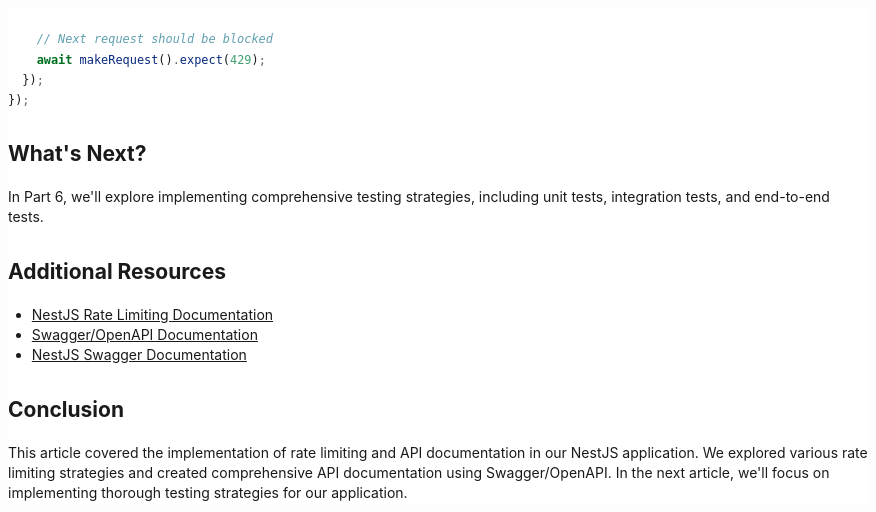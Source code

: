 ```typescript

    // Next request should be blocked
    await makeRequest().expect(429);
  });
});
```

## What's Next?

In Part 6, we'll explore implementing comprehensive testing strategies, including unit tests, integration tests, and end-to-end tests.

## Additional Resources

- [NestJS Rate Limiting Documentation](https://docs.nestjs.com/security/rate-limiting)
- [Swagger/OpenAPI Documentation](https://swagger.io/docs/)
- [NestJS Swagger Documentation](https://docs.nestjs.com/openapi/introduction)

## Conclusion

This article covered the implementation of rate limiting and API documentation in our NestJS application. We explored various rate limiting strategies and created comprehensive API documentation using Swagger/OpenAPI. In the next article, we'll focus on implementing thorough testing strategies for our application.
